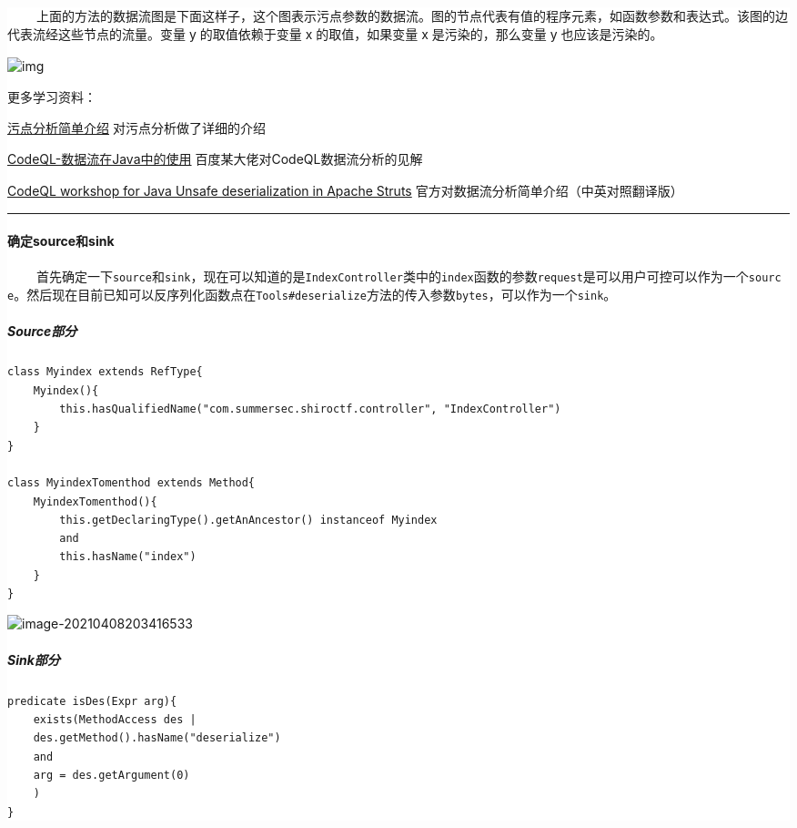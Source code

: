 &emsp;&emsp; 上面的方法的数据流图是下面这样子，这个图表示污点参数的数据流。图的节点代表有值的程序元素，如函数参数和表达式。该图的边代表流经这些节点的流量。变量 y 的取值依赖于变量 x 的取值，如果变量 x 是污染的，那么变量 y 也应该是污染的。



![img](https://gitee.com/samny/images/raw/master/20u06er20ec/20u06er20ec.png)



更多学习资料：

[污点分析简单介绍](https://0range228.github.io/%E6%B1%A1%E7%82%B9%E5%88%86%E6%9E%90%E7%AE%80%E5%8D%95%E4%BB%8B%E7%BB%8D/) 对污点分析做了详细的介绍

[CodeQL-数据流在Java中的使用](https://github.com/haby0/mark/blob/master/articles/2021/CodeQL-%E6%95%B0%E6%8D%AE%E6%B5%81%E5%9C%A8Java%E4%B8%AD%E7%9A%84%E4%BD%BF%E7%94%A8.md) 百度某大佬对CodeQL数据流分析的见解

[CodeQL workshop for Java Unsafe deserialization in Apache Struts](https://summersec.github.io/2021/03/28/CodeQL%20workshop%20for%20Java%20Unsafe%20deserialization%20in%20Apache%20Struts/) 官方对数据流分析简单介绍（中英对照翻译版）



----



#### 确定source和sink

&emsp;&emsp;  首先确定一下`source`和`sink`，现在可以知道的是`IndexController`类中的`index`函数的参数`request`是可以用户可控可以作为一个`source`。然后现在目前已知可以反序列化函数点在`Tools#deserialize`方法的传入参数`bytes`，可以作为一个`sink`。



##### Source部分



```
class Myindex extends RefType{
    Myindex(){
        this.hasQualifiedName("com.summersec.shiroctf.controller", "IndexController")
    }
}

class MyindexTomenthod extends Method{
    MyindexTomenthod(){
        this.getDeclaringType().getAnAncestor() instanceof Myindex
        and
        this.hasName("index")
    }
}
```

![image-20210408203416533](https://gitee.com/samny/images/raw/master/16u34er16ec/16u34er16ec.png)

##### Sink部分

```
predicate isDes(Expr arg){
    exists(MethodAccess des |
    des.getMethod().hasName("deserialize") 
    and
    arg = des.getArgument(0)
    )
}
```
